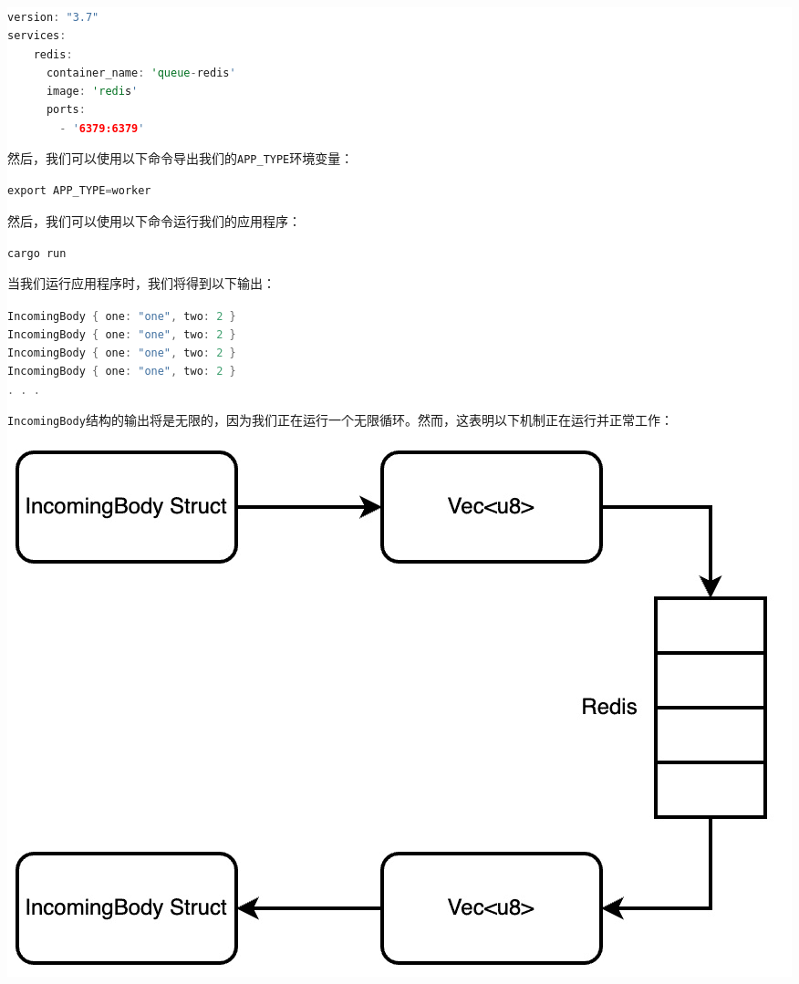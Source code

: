 ```rs
version: "3.7"
services:
    redis:
      container_name: 'queue-redis'
      image: 'redis'
      ports:
        - '6379:6379'
```

然后，我们可以使用以下命令导出我们的`APP_TYPE`环境变量：

```rs
export APP_TYPE=worker
```

然后，我们可以使用以下命令运行我们的应用程序：

```rs
cargo run
```

当我们运行应用程序时，我们将得到以下输出：

```rs
IncomingBody { one: "one", two: 2 }
IncomingBody { one: "one", two: 2 }
IncomingBody { one: "one", two: 2 }
IncomingBody { one: "one", two: 2 }
. . .
```

`IncomingBody`结构的输出将是无限的，因为我们正在运行一个无限循环。然而，这表明以下机制正在运行并正常工作：

![图 18.3 – 我们从 Redis 队列中插入和提取数据的过程](img/Figure_18.3_B18722.jpg)

